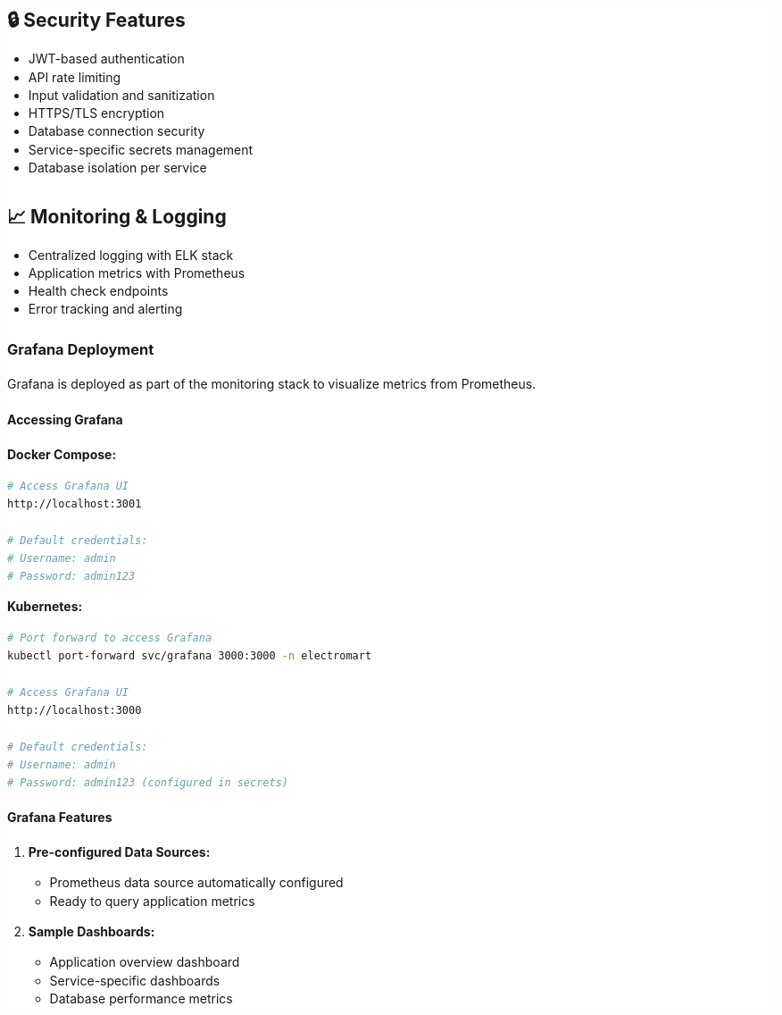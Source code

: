 ## 🔒 Security Features

- JWT-based authentication
- API rate limiting
- Input validation and sanitization
- HTTPS/TLS encryption
- Database connection security
- Service-specific secrets management
- Database isolation per service

## 📈 Monitoring & Logging

- Centralized logging with ELK stack
- Application metrics with Prometheus
- Health check endpoints
- Error tracking and alerting

### Grafana Deployment

Grafana is deployed as part of the monitoring stack to visualize metrics from Prometheus.

#### Accessing Grafana

**Docker Compose:**
```bash
# Access Grafana UI
http://localhost:3001

# Default credentials:
# Username: admin
# Password: admin123
```

**Kubernetes:**
```bash
# Port forward to access Grafana
kubectl port-forward svc/grafana 3000:3000 -n electromart

# Access Grafana UI
http://localhost:3000

# Default credentials:
# Username: admin
# Password: admin123 (configured in secrets)
```

#### Grafana Features

1. **Pre-configured Data Sources:**
   - Prometheus data source automatically configured
   - Ready to query application metrics

2. **Sample Dashboards:**
   - Application overview dashboard
   - Service-specific dashboards
   - Database performance metrics
